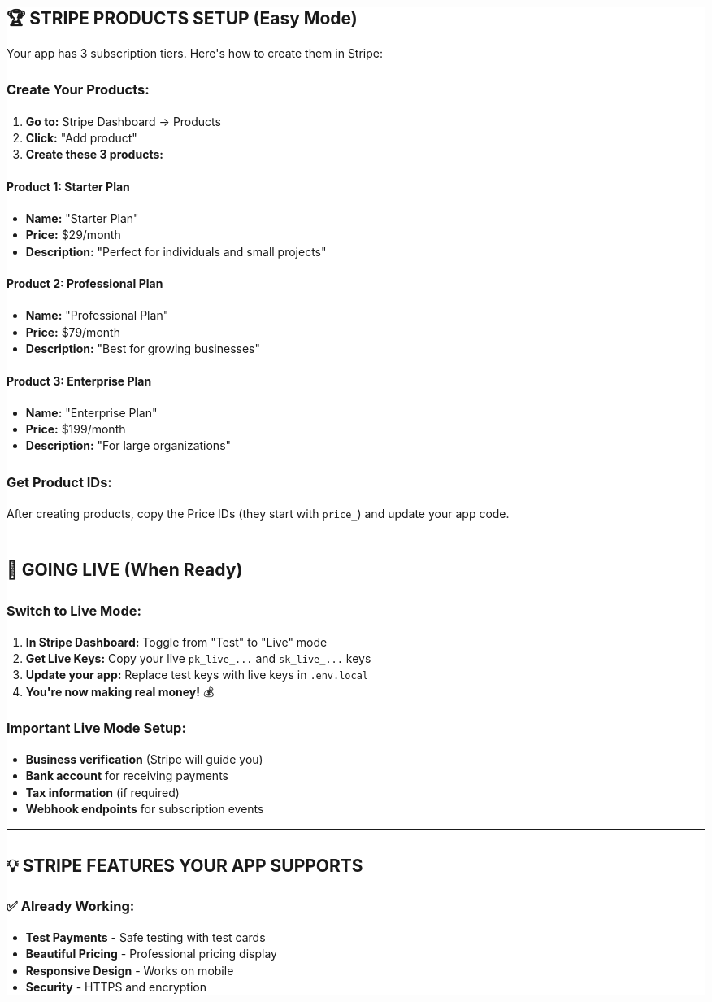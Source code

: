 ## 🏆 **STRIPE PRODUCTS SETUP (Easy Mode)**

Your app has 3 subscription tiers. Here's how to create them in Stripe:

### **Create Your Products:**

1. **Go to:** Stripe Dashboard → Products
2. **Click:** "Add product"
3. **Create these 3 products:**

#### **Product 1: Starter Plan**
- **Name:** "Starter Plan"
- **Price:** $29/month
- **Description:** "Perfect for individuals and small projects"

#### **Product 2: Professional Plan**
- **Name:** "Professional Plan"
- **Price:** $79/month
- **Description:** "Best for growing businesses"

#### **Product 3: Enterprise Plan**
- **Name:** "Enterprise Plan"
- **Price:** $199/month
- **Description:** "For large organizations"

### **Get Product IDs:**
After creating products, copy the Price IDs (they start with `price_`) and update your app code.

---

## 🚀 **GOING LIVE (When Ready)**

### **Switch to Live Mode:**

1. **In Stripe Dashboard:** Toggle from "Test" to "Live" mode
2. **Get Live Keys:** Copy your live `pk_live_...` and `sk_live_...` keys
3. **Update your app:** Replace test keys with live keys in `.env.local`
4. **You're now making real money!** 💰

### **Important Live Mode Setup:**
- **Business verification** (Stripe will guide you)
- **Bank account** for receiving payments
- **Tax information** (if required)
- **Webhook endpoints** for subscription events

---

## 💡 **STRIPE FEATURES YOUR APP SUPPORTS**

### **✅ Already Working:**
- **Test Payments** - Safe testing with test cards
- **Beautiful Pricing** - Professional pricing display
- **Responsive Design** - Works on mobile
- **Security** - HTTPS and encryption
